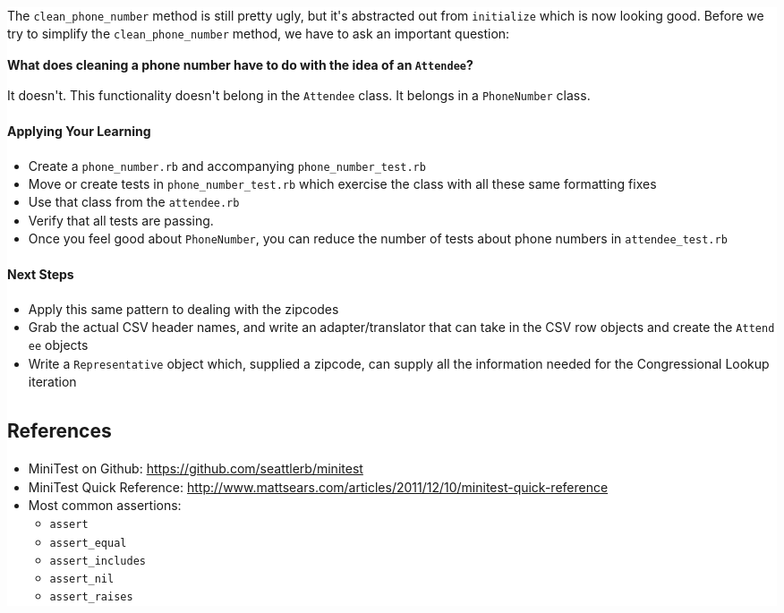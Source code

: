 The `clean_phone_number` method is still pretty ugly, but it's abstracted out from `initialize` which is now looking good. Before we try to simplify the `clean_phone_number` method, we have to ask an important question:

**What does cleaning a phone number have to do with the idea of an `Attendee`?**

It doesn't. This functionality doesn't belong in the `Attendee` class. It belongs in a `PhoneNumber` class.

#### Applying Your Learning

* Create a `phone_number.rb` and accompanying `phone_number_test.rb`
* Move or create tests in `phone_number_test.rb` which exercise the class with all these same formatting fixes
* Use that class from the `attendee.rb`
* Verify that all tests are passing.
* Once you feel good about `PhoneNumber`, you can reduce the number of tests about phone numbers in `attendee_test.rb`

#### Next Steps

* Apply this same pattern to dealing with the zipcodes
* Grab the actual CSV header names, and write an adapter/translator that can take in the CSV row objects and create the `Attendee` objects
* Write a `Representative` object which, supplied a zipcode, can supply all the information needed for the Congressional Lookup iteration

## References

* MiniTest on Github: https://github.com/seattlerb/minitest
* MiniTest Quick Reference: http://www.mattsears.com/articles/2011/12/10/minitest-quick-reference
* Most common assertions:
  * `assert`
  * `assert_equal`
  * `assert_includes`
  * `assert_nil`
  * `assert_raises`
